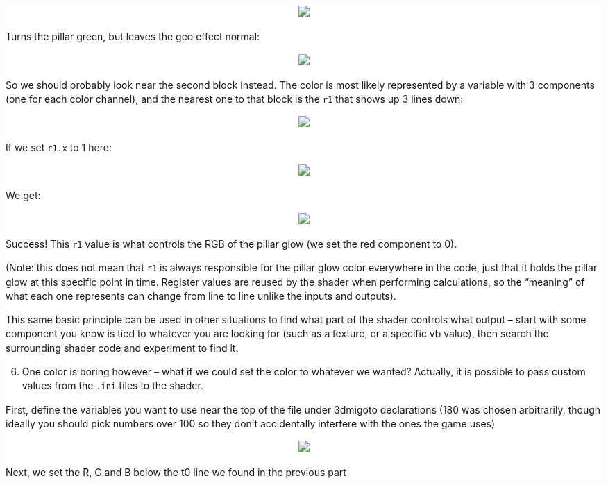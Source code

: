 <p align="center">
<img src="https://user-images.githubusercontent.com/107697535/211991690-68c079f5-5111-4b09-90ae-e7120338b791.png" width="300"/>
</p>

Turns the pillar green, but leaves the geo effect normal:

<p align="center">
<img src="https://user-images.githubusercontent.com/107697535/211991731-c2bbb878-2a7b-401d-8d79-0020e46e92e5.png" width="600"/>
</p>

So we should probably look near the second block instead. The color is most likely represented by a variable with 3 components (one for each color channel), and the nearest one to that block is the `r1` that shows up 3 lines down:

<p align="center">
<img src="https://user-images.githubusercontent.com/107697535/211991835-9983b92e-4ee2-4541-b546-2a5a9a560ed8.png" width="300"/>
</p>

If we set `r1.x` to 1 here:

<p align="center">
<img src="https://user-images.githubusercontent.com/107697535/211991910-4e13e1e6-ac7c-4b7d-879e-305903c5632a.png" width="300"/>
</p>

We get:

<p align="center">
<img src="https://user-images.githubusercontent.com/107697535/211991957-54261de6-263f-491b-bfa9-e1cdd4bf7ffd.png" width="600"/>
</p>

Success! This `r1` value is what controls the RGB of the pillar glow (we set the red component to 0).

(Note: this does not mean that `r1` is always responsible for the pillar glow color everywhere in the code, just that it holds the pillar glow at this specific point in time. Register values are reused by the shader when performing calculations, so the “meaning” of what each one represents can change from line to line unlike the inputs and outputs).

This same basic principle can be used in other situations to find what part of the shader controls what output – start with some component you know is tied to whatever you are looking for (such as a texture, or a specific vb value), then search the surrounding shader code and experiment to find it. 

6. One color is boring however – what if we could set the color to whatever we wanted? Actually, it is possible to pass custom values from the `.ini` files to the shader.

First, define the variables you want to use near the top of the file under 3dmigoto declarations (180 was chosen arbitrarily, though ideally you should pick numbers over 100 so they don’t accidentally interfere with the ones the game uses)

<p align="center">
<img src="https://user-images.githubusercontent.com/107697535/211992100-bce019e7-bf54-442e-a4b3-52f856352fb4.png" width="400"/>
</p>

Next, we set the R, G and B below the t0 line we found in the previous part

